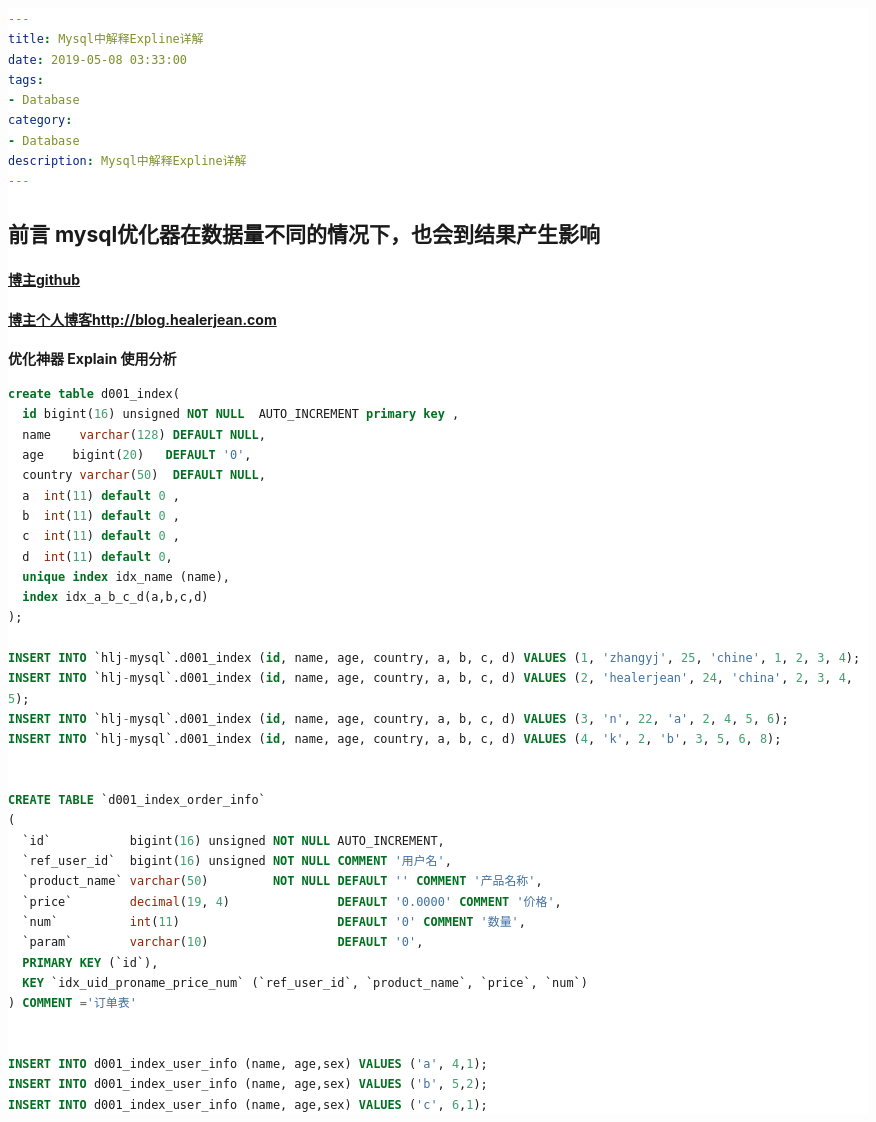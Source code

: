 ```yaml
---
title: Mysql中解释Expline详解
date: 2019-05-08 03:33:00
tags: 
- Database
category: 
- Database
description: Mysql中解释Expline详解
---
```







## 前言 mysql优化器在数据量不同的情况下，也会到结果产生影响

#### [博主github](https://github.com/HealerJean)
#### [博主个人博客http://blog.healerjean.com](http://HealerJean.github.io)    



**优化神器 Explain 使用分析**      

```sql
create table d001_index(
  id bigint(16) unsigned NOT NULL  AUTO_INCREMENT primary key ,
  name    varchar(128) DEFAULT NULL,
  age    bigint(20)   DEFAULT '0',
  country varchar(50)  DEFAULT NULL,
  a  int(11) default 0 ,
  b  int(11) default 0 ,
  c  int(11) default 0 ,
  d  int(11) default 0,
  unique index idx_name (name),
  index idx_a_b_c_d(a,b,c,d)
);

INSERT INTO `hlj-mysql`.d001_index (id, name, age, country, a, b, c, d) VALUES (1, 'zhangyj', 25, 'chine', 1, 2, 3, 4);
INSERT INTO `hlj-mysql`.d001_index (id, name, age, country, a, b, c, d) VALUES (2, 'healerjean', 24, 'china', 2, 3, 4, 5);
INSERT INTO `hlj-mysql`.d001_index (id, name, age, country, a, b, c, d) VALUES (3, 'n', 22, 'a', 2, 4, 5, 6);
INSERT INTO `hlj-mysql`.d001_index (id, name, age, country, a, b, c, d) VALUES (4, 'k', 2, 'b', 3, 5, 6, 8);


CREATE TABLE `d001_index_order_info`
(
  `id`           bigint(16) unsigned NOT NULL AUTO_INCREMENT,
  `ref_user_id`  bigint(16) unsigned NOT NULL COMMENT '用户名',
  `product_name` varchar(50)         NOT NULL DEFAULT '' COMMENT '产品名称',
  `price`        decimal(19, 4)               DEFAULT '0.0000' COMMENT '价格',
  `num`          int(11)                      DEFAULT '0' COMMENT '数量',
  `param`        varchar(10)                  DEFAULT '0',
  PRIMARY KEY (`id`),
  KEY `idx_uid_proname_price_num` (`ref_user_id`, `product_name`, `price`, `num`)
) COMMENT ='订单表'
  

INSERT INTO d001_index_user_info (name, age,sex) VALUES ('a', 4,1);
INSERT INTO d001_index_user_info (name, age,sex) VALUES ('b', 5,2);
INSERT INTO d001_index_user_info (name, age,sex) VALUES ('c', 6,1);
```